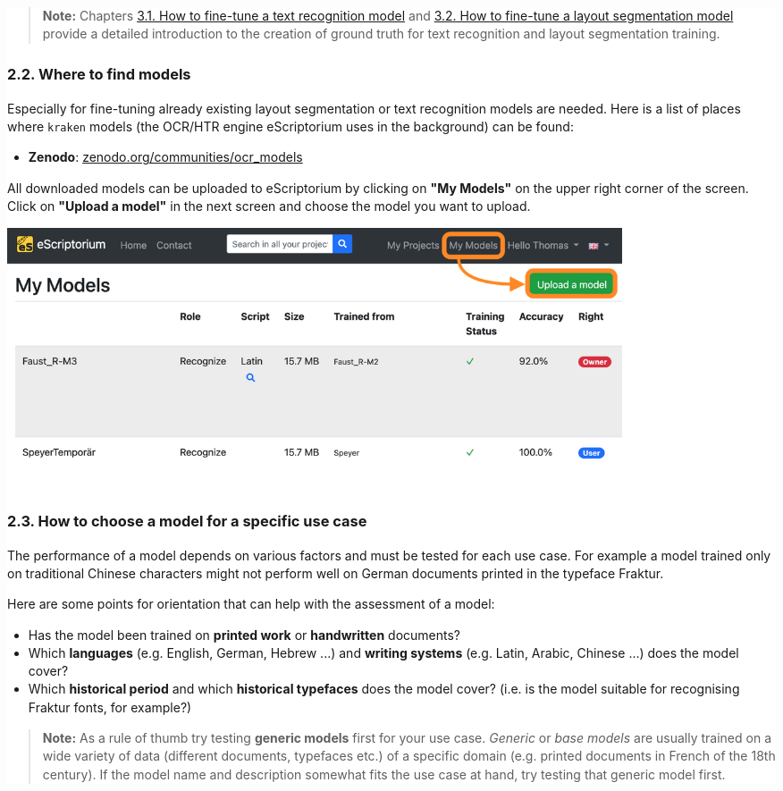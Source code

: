 > **Note:** Chapters [3.1. How to fine-tune a text recognition model](#3-how-to-fine-tune-a-model) and [3.2. How to fine-tune a layout segmentation model](#32-how-to-fine-tune-a-layout-segmentation-model) provide a detailed introduction to the creation of ground truth for text recognition and layout segmentation training.

### 2.2. Where to find models 
Especially for fine-tuning already existing layout segmentation or text recognition models are needed. Here is a list of places where `kraken` models (the OCR/HTR engine eScriptorium uses in the background) can be found:

- **Zenodo**: [zenodo.org/communities/ocr_models](https://zenodo.org/communities/ocr_models)

All downloaded models can be uploaded to eScriptorium by clicking on **"My Models"** on the upper right corner of the screen. Click on **"Upload a model"** in the next screen and choose the model you want to upload.

<img src="./images/training-eS-10.png" width="80%" height="80%">

### 2.3. How to choose a model for a specific use case
The performance of a model depends on various factors and must be tested for each use case. For example a model trained only on traditional Chinese characters might not perform well on German documents printed in the typeface Fraktur.

Here are some points for orientation that can help with the assessment of a model:
- Has the model been trained on **printed work** or **handwritten** documents?
- Which **languages** (e.g. English, German, Hebrew ...) and **writing systems** (e.g. Latin, Arabic, Chinese ...) does the model cover?
- Which **historical period** and which **historical typefaces** does the model cover? (i.e. is the model suitable for recognising Fraktur fonts, for example?)

> **Note:** As a rule of thumb try testing **generic models** first for your use case. *Generic* or *base models* are usually trained on a wide variety of data (different documents, typefaces etc.) of a specific domain (e.g. printed documents in French of the 18th century). If the model name and description somewhat fits the use case at hand, try testing that generic model first.
